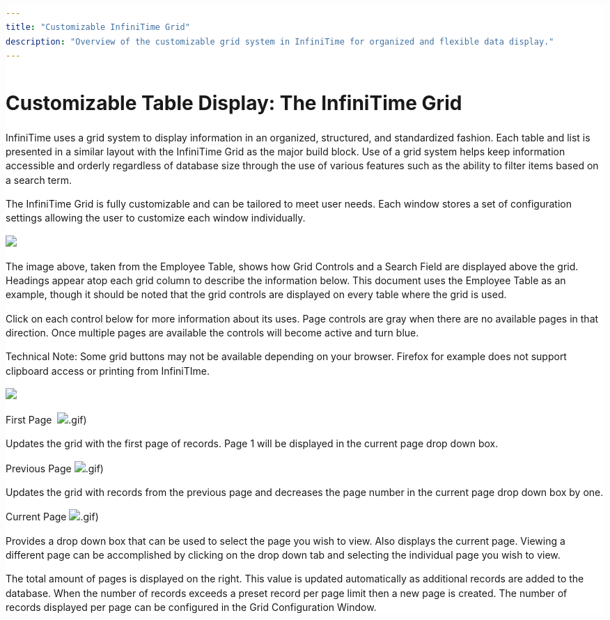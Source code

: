```yaml
---
title: "Customizable InfiniTime Grid"
description: "Overview of the customizable grid system in InfiniTime for organized and flexible data display."
---
```


# Customizable Table Display: The InfiniTime Grid

InfiniTime uses a grid system to display information in an organized, structured, and standardized fashion. Each table and list is presented in a similar layout with the InfiniTime Grid as the major build block. Use of a grid system helps keep information accessible and orderly regardless of database size through the use of various features such as the ability to filter items based on a search term.

The InfiniTime Grid is fully customizable and can be tailored to meet user needs. Each window stores a set of configuration settings allowing the user to customize each window individually.

![](/img/ColSel_Rem.gif)

The image above, taken from the Employee Table, shows how Grid Controls and a Search Field are displayed above the grid. Headings appear atop each grid column to describe the information below. This document uses the Employee Table as an example, though it should be noted that the grid controls are displayed on every table where the grid is used.

Click on each control below for more information about its uses. Page controls are gray when there are no available pages in that direction. Once multiple pages are available the controls will become active and turn blue.

Technical Note: Some grid buttons may not be available depending on your browser. Firefox for example does not support clipboard access or printing from InfiniTIme.

![](/img/DropDown.gif)

First Page  ![](/img/CSVSave.gif).gif)

Updates the grid with the first page of records. Page 1 will be displayed in the current page drop down box.

Previous Page ![](/img/Added.gif).gif)

Updates the grid with records from the previous page and decreases the page number in the current page drop down box by one.

Current Page ![](/img/Added.gif).gif)

Provides a drop down box that can be used to select the page you wish to view. Also displays the current page. Viewing a different page can be accomplished by clicking on the drop down tab and selecting the individual page you wish to view.

The total amount of pages is displayed on the right. This value is updated automatically as additional records are added to the database. When the number of records exceeds a preset record per page limit then a new page is created. The number of records displayed per page can be configured in the Grid Configuration Window.
